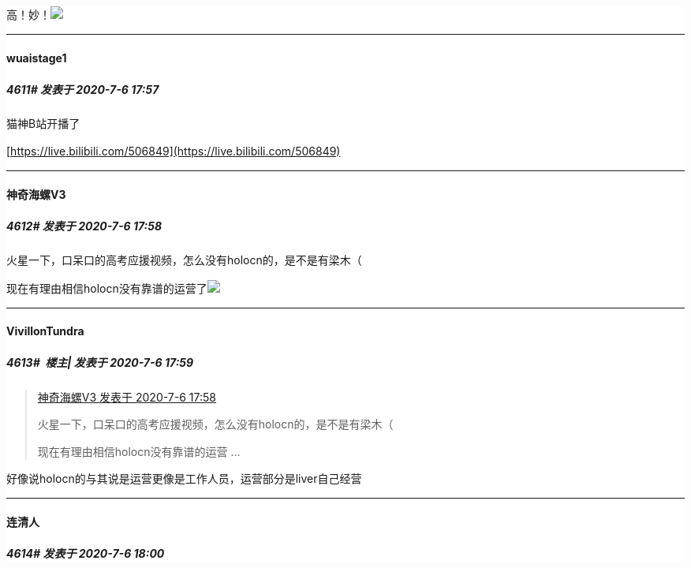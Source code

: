 高！妙！<img src="https://static.saraba1st.com/image/smiley/face2017/067.png" referrerpolicy="no-referrer">







-----

####  wuaistage1  
##### 4611#       发表于 2020-7-6 17:57




猫神B站开播了

[https://live.bilibili.com/506849](https://live.bilibili.com/506849)







-----

####  神奇海螺V3  
##### 4612#       发表于 2020-7-6 17:58




火星一下，口呆口的高考应援视频，怎么没有holocn的，是不是有梁木（

现在有理由相信holocn没有靠谱的运营了<img src="https://static.saraba1st.com/image/smiley/face2017/169.gif" referrerpolicy="no-referrer">







-----

####  VivillonTundra  
##### 4613#         楼主| 发表于 2020-7-6 17:59



<blockquote><a href="httphttps://bbs.saraba1st.com/2b/forum.php?mod=redirect&amp;goto=findpost&amp;pid=48092793&amp;ptid=1945741" target="_blank">神奇海螺V3 发表于 2020-7-6 17:58</a>

火星一下，口呆口的高考应援视频，怎么没有holocn的，是不是有梁木（

现在有理由相信holocn没有靠谱的运营 ...</blockquote>
好像说holocn的与其说是运营更像是工作人员，运营部分是liver自己经营







-----

####  连清人  
##### 4614#       发表于 2020-7-6 18:00
